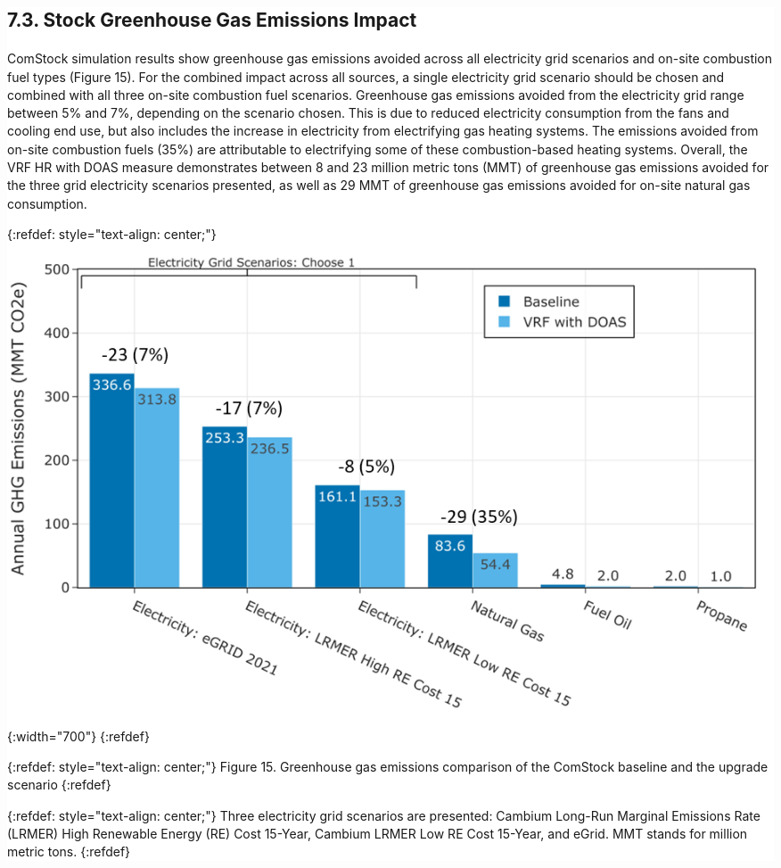 ## 7.3. Stock Greenhouse Gas Emissions Impact 

ComStock simulation results show greenhouse gas emissions avoided across all electricity grid scenarios and on-site combustion fuel types (Figure 15). For the combined impact across all sources, a single electricity grid scenario should be chosen and combined with all three on-site combustion fuel scenarios. Greenhouse gas emissions avoided from the electricity grid range between 5% and 7%, depending on the scenario chosen. This is due to reduced electricity consumption from the fans and cooling end use, but also includes the increase in electricity from electrifying gas heating systems. The emissions avoided from on-site combustion fuels (35%) are attributable to electrifying some of these combustion-based heating systems. Overall, the VRF HR with DOAS measure demonstrates between 8 and 23 million metric tons (MMT) of greenhouse gas emissions avoided for the three grid electricity scenarios presented, as well as 29 MMT of greenhouse gas emissions avoided for on-site natural gas consumption.

{:refdef: style="text-align: center;"}
![](media/hvac_vrf_hr_doas_image18.png){:width="700"}
{:refdef}

{:refdef: style="text-align: center;"}
Figure 15. Greenhouse gas emissions comparison of the ComStock baseline and the upgrade scenario
{:refdef}

{:refdef: style="text-align: center;"}
Three electricity grid scenarios are presented: Cambium Long-Run Marginal Emissions Rate (LRMER) High Renewable Energy (RE) Cost 15-Year, Cambium LRMER Low RE Cost 15-Year, and eGrid. MMT stands for million metric tons.
{:refdef}
